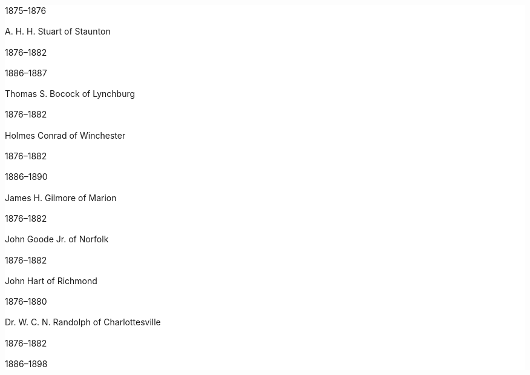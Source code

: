 1875–1876

A. H. H. Stuart of Staunton

1876–1882

1886–1887

Thomas S. Bocock of Lynchburg

1876–1882

Holmes Conrad of Winchester

1876–1882

1886–1890

James H. Gilmore of Marion

1876–1882

John Goode Jr. of Norfolk

1876–1882

John Hart of Richmond

1876–1880

Dr. W. C. N. Randolph of Charlottesville

1876–1882

1886–1898

